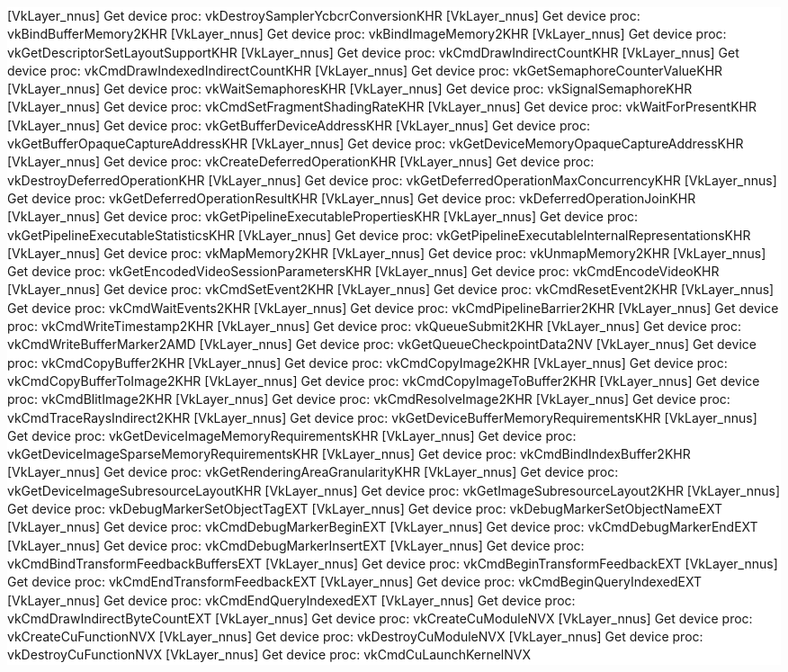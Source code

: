 [VkLayer_nnus] Get device proc: vkDestroySamplerYcbcrConversionKHR
[VkLayer_nnus] Get device proc: vkBindBufferMemory2KHR
[VkLayer_nnus] Get device proc: vkBindImageMemory2KHR
[VkLayer_nnus] Get device proc: vkGetDescriptorSetLayoutSupportKHR
[VkLayer_nnus] Get device proc: vkCmdDrawIndirectCountKHR
[VkLayer_nnus] Get device proc: vkCmdDrawIndexedIndirectCountKHR
[VkLayer_nnus] Get device proc: vkGetSemaphoreCounterValueKHR
[VkLayer_nnus] Get device proc: vkWaitSemaphoresKHR
[VkLayer_nnus] Get device proc: vkSignalSemaphoreKHR
[VkLayer_nnus] Get device proc: vkCmdSetFragmentShadingRateKHR
[VkLayer_nnus] Get device proc: vkWaitForPresentKHR
[VkLayer_nnus] Get device proc: vkGetBufferDeviceAddressKHR
[VkLayer_nnus] Get device proc: vkGetBufferOpaqueCaptureAddressKHR
[VkLayer_nnus] Get device proc: vkGetDeviceMemoryOpaqueCaptureAddressKHR
[VkLayer_nnus] Get device proc: vkCreateDeferredOperationKHR
[VkLayer_nnus] Get device proc: vkDestroyDeferredOperationKHR
[VkLayer_nnus] Get device proc: vkGetDeferredOperationMaxConcurrencyKHR
[VkLayer_nnus] Get device proc: vkGetDeferredOperationResultKHR
[VkLayer_nnus] Get device proc: vkDeferredOperationJoinKHR
[VkLayer_nnus] Get device proc: vkGetPipelineExecutablePropertiesKHR
[VkLayer_nnus] Get device proc: vkGetPipelineExecutableStatisticsKHR
[VkLayer_nnus] Get device proc: vkGetPipelineExecutableInternalRepresentationsKHR
[VkLayer_nnus] Get device proc: vkMapMemory2KHR
[VkLayer_nnus] Get device proc: vkUnmapMemory2KHR
[VkLayer_nnus] Get device proc: vkGetEncodedVideoSessionParametersKHR
[VkLayer_nnus] Get device proc: vkCmdEncodeVideoKHR
[VkLayer_nnus] Get device proc: vkCmdSetEvent2KHR
[VkLayer_nnus] Get device proc: vkCmdResetEvent2KHR
[VkLayer_nnus] Get device proc: vkCmdWaitEvents2KHR
[VkLayer_nnus] Get device proc: vkCmdPipelineBarrier2KHR
[VkLayer_nnus] Get device proc: vkCmdWriteTimestamp2KHR
[VkLayer_nnus] Get device proc: vkQueueSubmit2KHR
[VkLayer_nnus] Get device proc: vkCmdWriteBufferMarker2AMD
[VkLayer_nnus] Get device proc: vkGetQueueCheckpointData2NV
[VkLayer_nnus] Get device proc: vkCmdCopyBuffer2KHR
[VkLayer_nnus] Get device proc: vkCmdCopyImage2KHR
[VkLayer_nnus] Get device proc: vkCmdCopyBufferToImage2KHR
[VkLayer_nnus] Get device proc: vkCmdCopyImageToBuffer2KHR
[VkLayer_nnus] Get device proc: vkCmdBlitImage2KHR
[VkLayer_nnus] Get device proc: vkCmdResolveImage2KHR
[VkLayer_nnus] Get device proc: vkCmdTraceRaysIndirect2KHR
[VkLayer_nnus] Get device proc: vkGetDeviceBufferMemoryRequirementsKHR
[VkLayer_nnus] Get device proc: vkGetDeviceImageMemoryRequirementsKHR
[VkLayer_nnus] Get device proc: vkGetDeviceImageSparseMemoryRequirementsKHR
[VkLayer_nnus] Get device proc: vkCmdBindIndexBuffer2KHR
[VkLayer_nnus] Get device proc: vkGetRenderingAreaGranularityKHR
[VkLayer_nnus] Get device proc: vkGetDeviceImageSubresourceLayoutKHR
[VkLayer_nnus] Get device proc: vkGetImageSubresourceLayout2KHR
[VkLayer_nnus] Get device proc: vkDebugMarkerSetObjectTagEXT
[VkLayer_nnus] Get device proc: vkDebugMarkerSetObjectNameEXT
[VkLayer_nnus] Get device proc: vkCmdDebugMarkerBeginEXT
[VkLayer_nnus] Get device proc: vkCmdDebugMarkerEndEXT
[VkLayer_nnus] Get device proc: vkCmdDebugMarkerInsertEXT
[VkLayer_nnus] Get device proc: vkCmdBindTransformFeedbackBuffersEXT
[VkLayer_nnus] Get device proc: vkCmdBeginTransformFeedbackEXT
[VkLayer_nnus] Get device proc: vkCmdEndTransformFeedbackEXT
[VkLayer_nnus] Get device proc: vkCmdBeginQueryIndexedEXT
[VkLayer_nnus] Get device proc: vkCmdEndQueryIndexedEXT
[VkLayer_nnus] Get device proc: vkCmdDrawIndirectByteCountEXT
[VkLayer_nnus] Get device proc: vkCreateCuModuleNVX
[VkLayer_nnus] Get device proc: vkCreateCuFunctionNVX
[VkLayer_nnus] Get device proc: vkDestroyCuModuleNVX
[VkLayer_nnus] Get device proc: vkDestroyCuFunctionNVX
[VkLayer_nnus] Get device proc: vkCmdCuLaunchKernelNVX